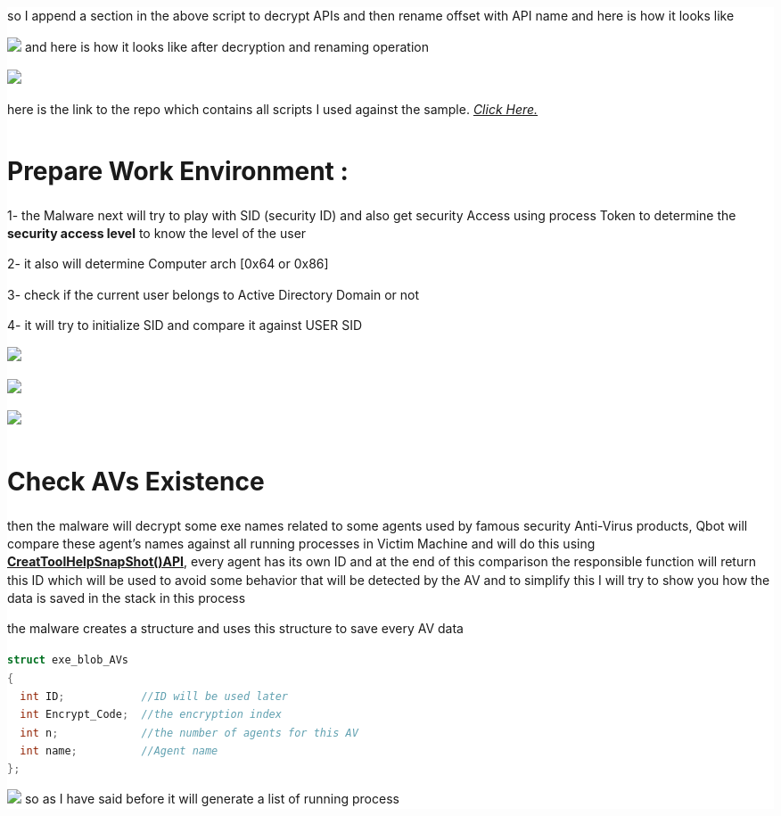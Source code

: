 so I append a section in the above script to decrypt APIs and then rename offset with API name and here is how it looks like

![](https://miro.medium.com/v2/resize:fit:875/1*rwRMsxC3_8hCrocbz9Sxew.png)
and here is how it looks like after decryption and renaming operation

![](https://miro.medium.com/v2/resize:fit:875/1*ZZ8rJiVZF6fli812OVkncg.png)

here is the link to the repo which contains all scripts I used against the sample.  [_Click Here._](https://github.com/FarghlyMal/QBotConfig-Extractor/blob/main/Decrypt_Rename_API.py)

# Prepare Work Environment :

1- the Malware next will try to play with SID (security ID) and also get security Access using process Token to determine the  **security access level** to know the level of the user

2- it also will determine Computer arch [0x64 or 0x86]

3- check if the current user belongs to Active Directory Domain or not

4- it will try to initialize SID and compare it against USER SID

![](https://miro.medium.com/v2/resize:fit:875/1*u3cUXFpNsIsQ9NFQUCKNlw.png)

![](https://miro.medium.com/v2/resize:fit:875/1*8Sz0b141wEc9K1v7q-xNyg.png)

![](https://miro.medium.com/v2/resize:fit:875/1*5V1IVAjxdjRRNQg0UawXTg.png)

# Check AVs Existence

then the malware will decrypt some exe names related to some agents used by famous security Anti-Virus products, Qbot will compare these agent’s names against all running processes in Victim Machine and will do this using  [**CreatToolHelpSnapShot()API**](https://learn.microsoft.com/en-us/windows/win32/api/tlhelp32/nf-tlhelp32-createtoolhelp32snapshot), every agent has its own ID and at the end of this comparison the responsible function will return this ID which will be used to avoid some behavior that will be detected by the AV and to simplify this I will try to show you how the data is saved in the stack in this process

the malware creates a structure and uses this structure to save every AV data
```C++
struct exe_blob_AVs  
{  
  int ID;            //ID will be used later  
  int Encrypt_Code;  //the encryption index  
  int n;             //the number of agents for this AV  
  int name;          //Agent name   
};
```

![](https://miro.medium.com/v2/resize:fit:875/1*H7qSvXtOQ7jlYj1p6lhTzQ.png)
so as I have said before it will generate a list of running process
